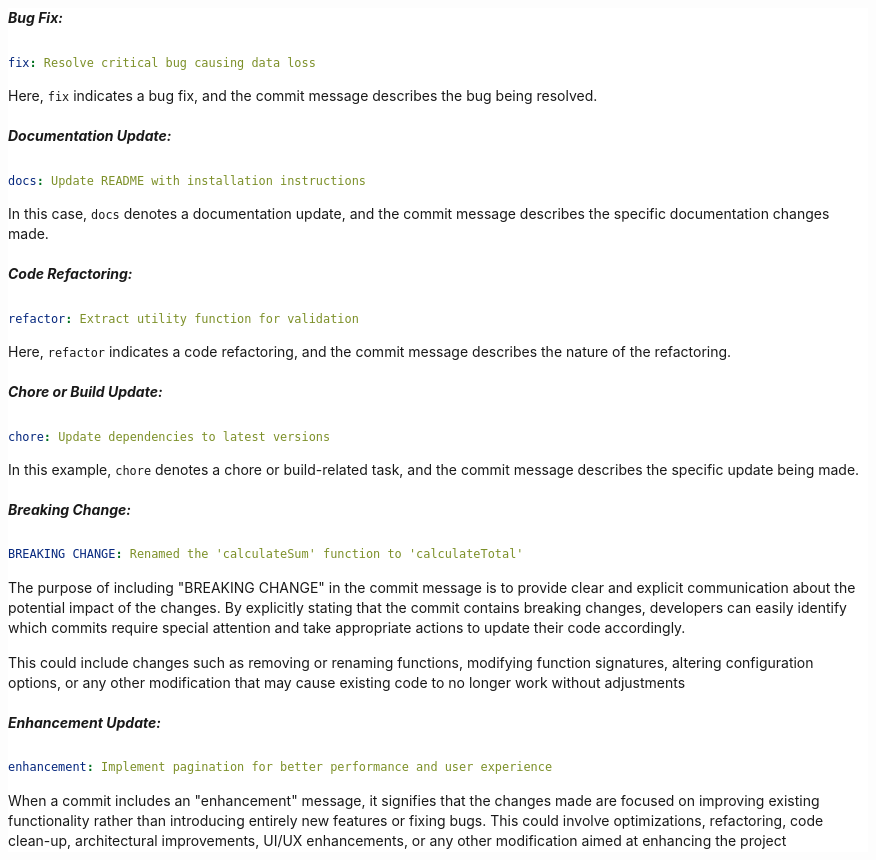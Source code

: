 ##### Bug Fix:

```yaml
fix: Resolve critical bug causing data loss
```

Here, `fix` indicates a bug fix, and the commit message describes the bug being resolved.

##### Documentation Update:

```yaml
docs: Update README with installation instructions
```

In this case, `docs` denotes a documentation update, and the commit message describes the specific documentation changes made.

##### Code Refactoring:

```yaml
refactor: Extract utility function for validation
```

Here, `refactor` indicates a code refactoring, and the commit message describes the nature of the refactoring.

##### Chore or Build Update:

```yaml
chore: Update dependencies to latest versions
```

In this example, `chore` denotes a chore or build-related task, and the commit message describes the specific update being made.

##### Breaking Change:

```yaml
BREAKING CHANGE: Renamed the 'calculateSum' function to 'calculateTotal'
```

The purpose of including "BREAKING CHANGE" in the commit message is to provide clear and explicit communication about the potential impact of the changes. By explicitly stating that the commit contains breaking changes, developers can easily identify which commits require special attention and take appropriate actions to update their code accordingly.

This could include changes such as removing or renaming functions, modifying function signatures, altering configuration options, or any other modification that may cause existing code to no longer work without adjustments

##### Enhancement Update:

```yaml
enhancement: Implement pagination for better performance and user experience
```

When a commit includes an "enhancement" message, it signifies that the changes made are focused on improving existing functionality rather than introducing entirely new features or fixing bugs. This could involve optimizations, refactoring, code clean-up, architectural improvements, UI/UX enhancements, or any other modification aimed at enhancing the project
